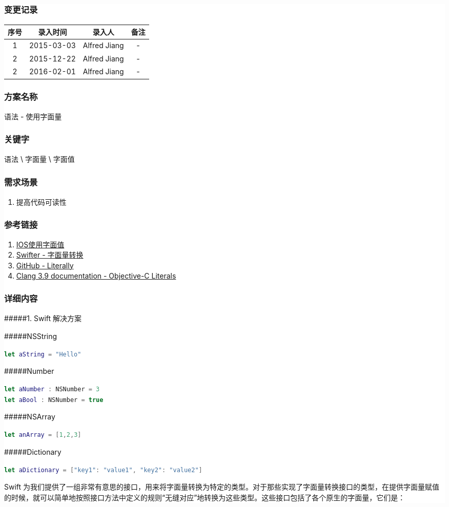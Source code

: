 ### 变更记录

| 序号 | 录入时间 | 录入人 | 备注 |
|:--------:|:--------:|:--------:|:--------:|
| 1 | 2015-03-03 | Alfred Jiang | - |
| 2 | 2015-12-22 | Alfred Jiang | - |
| 2 | 2016-02-01 | Alfred Jiang | - |

### 方案名称

语法 - 使用字面量

### 关键字

语法 \ 字面量 \ 字面值

### 需求场景

1. 提高代码可读性

### 参考链接

1. [IOS使用字面值](http://kingxl.cn/2014/11/01/ios-literal/)
2. [Swifter - 字面量转换](http://swifter.tips/literal/)
3. [GitHub - Literally](https://github.com/mattt/Literally)
4. [Clang 3.9 documentation - Objective-C Literals](http://clang.llvm.org/docs/ObjectiveCLiterals.html#objective-c-literals)

### 详细内容

#####1. Swift 解决方案

#####NSString
```swift
let aString = "Hello"
```

#####Number
```swift
let aNumber : NSNumber = 3
let aBool : NSNumber = true
```

#####NSArray
```swift
let anArray = [1,2,3]
```

#####Dictionary
```swift
let aDictionary = ["key1": "value1", "key2": "value2"]
```

Swift 为我们提供了一组非常有意思的接口，用来将字面量转换为特定的类型。对于那些实现了字面量转换接口的类型，在提供字面量赋值的时候，就可以简单地按照接口方法中定义的规则“无缝对应”地转换为这些类型。这些接口包括了各个原生的字面量，它们是：
